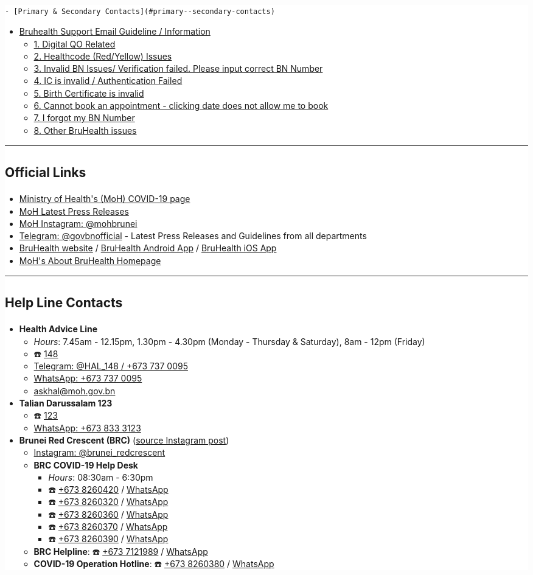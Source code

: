     - [Primary & Secondary Contacts](#primary--secondary-contacts)
- [Bruhealth Support Email Guideline / Information](#bruhealth-support-email-guideline--information)
    - [1. Digital QO Related](#1-digital-qo-related)
    - [2. Healthcode (Red/Yellow) Issues](#2-healthcode-redyellow-issues)
    - [3. Invalid BN Issues/ Verification failed. Please input correct BN Number](#3-invalid-bn-issues-verification-failed-please-input-correct-bn-number)
    - [4. IC is invalid / Authentication Failed](#4-ic-is-invalid--authentication-failed)
    - [5. Birth Certificate is invalid](#5-birth-certificate-is-invalid)
    - [6. Cannot book an appointment - clicking date does not allow me to book](#6-cannot-book-an-appointment---clicking-date-does-not-allow-me-to-book)
    - [7. I forgot my BN Number](#7-i-forgot-my-bn-number)
    - [8. Other BruHealth issues](#8-other-bruhealth-issues)

------------------------------------------------------------------------------

## Official Links

- [Ministry of Health's (MoH) COVID-19 page](http://www.moh.gov.bn/SitePages/COVID-19.aspx)
- [MoH Latest Press Releases](http://www.moh.gov.bn/SitePages/Latest%20News.aspx)
- [MoH Instagram: @mohbrunei](https://www.instagram.com/mohbrunei/)
- [Telegram: @govbnofficial](https://t.me/govbnofficial) - Latest Press Releases and Guidelines from all departments
- [BruHealth website](https://www.healthinfo.gov.bn/) / [BruHealth Android App](https://play.google.com/store/apps/details?id=egnc.moh.bruhealth&hl=en&gl=US) / [BruHealth iOS App](https://apps.apple.com/us/app/bruhealth/id1509620170)
- [MoH's About BruHealth Homepage](http://www.moh.gov.bn/bruhealth)

------------------------------------------------------------------------------

## Help Line Contacts

- **Health Advice Line**
    - _Hours_: 7.45am - 12.15pm, 1.30pm - 4.30pm (Monday - Thursday & Saturday), 8am - 12pm (Friday)
    - ☎️ [148](tel:148)
    - [Telegram: @HAL_148 / +673 737 0095](https://t.me/HAL_148)
    - [WhatsApp: +673 737 0095](https://api.whatsapp.com/send?phone=+673%20737%200095)
    - [askhal@moh.gov.bn](mailto:askhal@moh.gov.bn)
- **Talian Darussalam 123**
    - ☎️ [123](tel:123)
    - [WhatsApp: +673 833 3123](https://api.whatsapp.com/send?phone=+673%20833%203123)
- **Brunei Red Crescent (BRC)** ([source Instagram post](https://www.instagram.com/p/CTG3f9Oh0SZ/))
    - [Instagram: @brunei_redcrescent](https://instagram.com/brunei_redcrescent)
    - **BRC COVID-19 Help Desk**
        - _Hours_: 08:30am - 6:30pm
        - ☎️ [+673 8260420](tel:+6738260420) / [WhatsApp](https://api.whatsapp.com/send?phone=+673%208260420)
        - ☎️ [+673 8260320](tel:+6738260320) / [WhatsApp](https://api.whatsapp.com/send?phone=+673%208260320)
        - ☎️ [+673 8260360](tel:+6738260360) / [WhatsApp](https://api.whatsapp.com/send?phone=+673%208260360)
        - ☎️ [+673 8260370](tel:+6738260370) / [WhatsApp](https://api.whatsapp.com/send?phone=+673%208260370)
        - ☎️ [+673 8260390](tel:+6738260390) / [WhatsApp](https://api.whatsapp.com/send?phone=+673%208260390)
    - **BRC Helpline**: ☎️ [+673 7121989](tel:+6737121989) / [WhatsApp](https://api.whatsapp.com/send?phone=+673%207121989)
    - **COVID-19 Operation Hotline**: ☎️ [+673 8260380](tel:+6738260380) / [WhatsApp](https://api.whatsapp.com/send?phone=+673%208260380)
